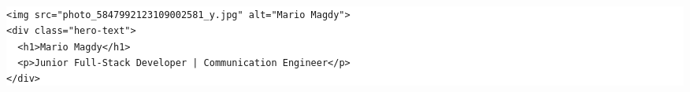     <img src="photo_5847992123109002581_y.jpg" alt="Mario Magdy">
    <div class="hero-text">
      <h1>Mario Magdy</h1>
      <p>Junior Full-Stack Developer | Communication Engineer</p>
    </div>
  </section>

